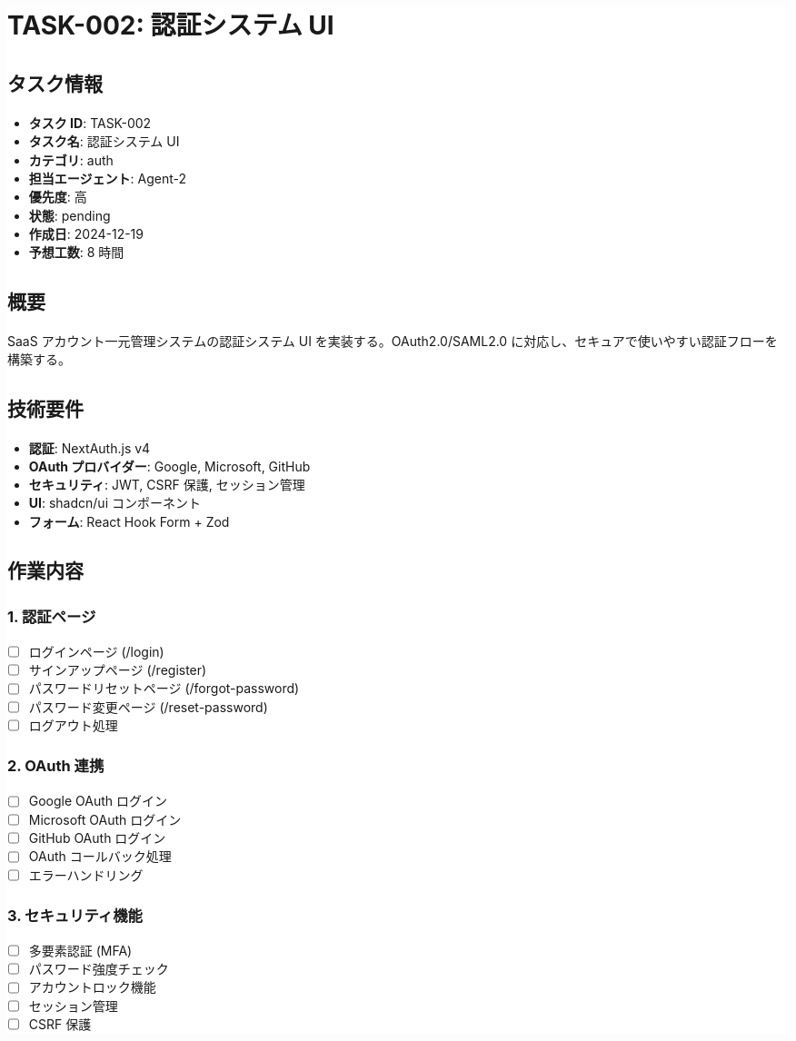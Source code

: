 # TASK-002: 認証システム UI

## タスク情報

- **タスク ID**: TASK-002
- **タスク名**: 認証システム UI
- **カテゴリ**: auth
- **担当エージェント**: Agent-2
- **優先度**: 高
- **状態**: pending
- **作成日**: 2024-12-19
- **予想工数**: 8 時間

## 概要

SaaS アカウント一元管理システムの認証システム UI を実装する。OAuth2.0/SAML2.0 に対応し、セキュアで使いやすい認証フローを構築する。

## 技術要件

- **認証**: NextAuth.js v4
- **OAuth プロバイダー**: Google, Microsoft, GitHub
- **セキュリティ**: JWT, CSRF 保護, セッション管理
- **UI**: shadcn/ui コンポーネント
- **フォーム**: React Hook Form + Zod

## 作業内容

### 1. 認証ページ

- [ ] ログインページ (/login)
- [ ] サインアップページ (/register)
- [ ] パスワードリセットページ (/forgot-password)
- [ ] パスワード変更ページ (/reset-password)
- [ ] ログアウト処理

### 2. OAuth 連携

- [ ] Google OAuth ログイン
- [ ] Microsoft OAuth ログイン
- [ ] GitHub OAuth ログイン
- [ ] OAuth コールバック処理
- [ ] エラーハンドリング

### 3. セキュリティ機能

- [ ] 多要素認証 (MFA)
- [ ] パスワード強度チェック
- [ ] アカウントロック機能
- [ ] セッション管理
- [ ] CSRF 保護
